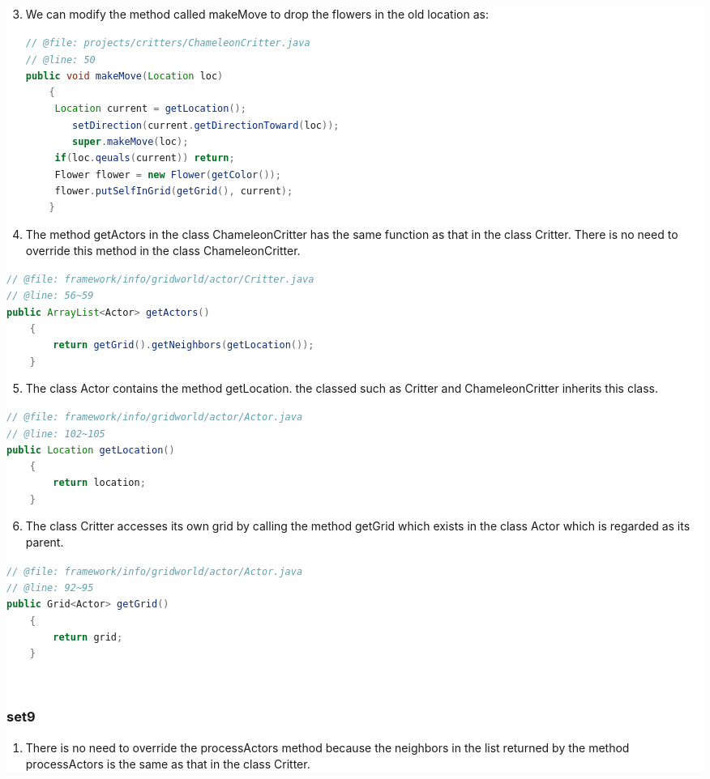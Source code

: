 3. We can modify the method called makeMove to drop the flowers in the old location as:

   ```java
   // @file: projects/critters/ChameleonCritter.java
   // @line: 50
   public void makeMove(Location loc)
       {
       	Location current = getLocation();
           setDirection(current.getDirectionToward(loc));
           super.makeMove(loc);
       	if(loc.qeuals(current)) return;
       	Flower flower = new Flower(getColor());
       	flower.putSelfInGrid(getGrid(), current);
       }
   ```

4.  The method getActors in the class ChameleonCritter has the same function as that in the class Critter. There is no need to override this method in the class ChameleonCritter.

   ```java
   // @file: framework/info/gridworld/actor/Critter.java
   // @line: 56~59
   public ArrayList<Actor> getActors()
       {
           return getGrid().getNeighbors(getLocation());
       }
   ```

5.  The class Actor contains the method getLocation. the classed such as Critter and ChameleonCritter inherits this class.

   ```java
   // @file: framework/info/gridworld/actor/Actor.java
   // @line: 102~105
   public Location getLocation()
       {
           return location;
       }
   ```
6.  The class Critter accesses its own grid by calling the method getGrid which exists in the class Actor which is regarded as its parent.

   ```java
   // @file: framework/info/gridworld/actor/Actor.java
   // @line: 92~95
   public Grid<Actor> getGrid()
       {
           return grid;
       }
   ```
​
### set9

1. There is no need to override the processActors method because the neighbors in the list returned by the method processActors is the same as that in the class Critter.
